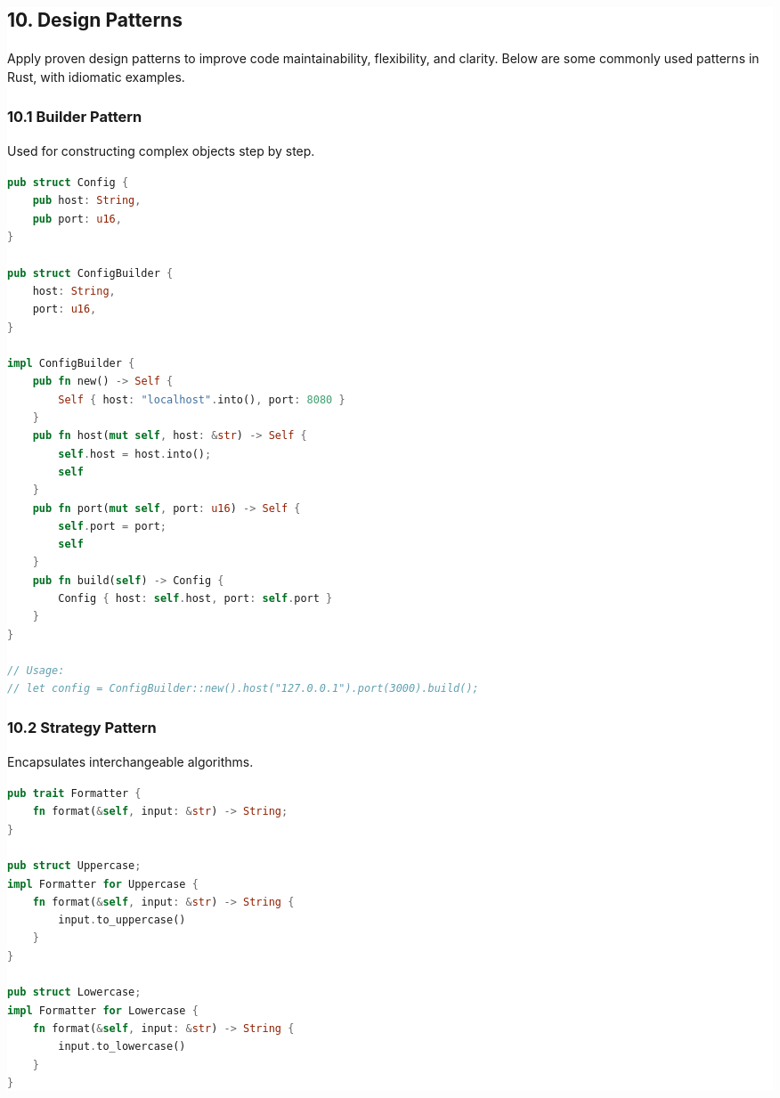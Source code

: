 
## 10. Design Patterns

Apply proven design patterns to improve code maintainability, flexibility, and clarity. Below are some commonly used patterns in Rust, with idiomatic examples.

### 10.1 Builder Pattern

Used for constructing complex objects step by step.

```rust
pub struct Config {
    pub host: String,
    pub port: u16,
}

pub struct ConfigBuilder {
    host: String,
    port: u16,
}

impl ConfigBuilder {
    pub fn new() -> Self {
        Self { host: "localhost".into(), port: 8080 }
    }
    pub fn host(mut self, host: &str) -> Self {
        self.host = host.into();
        self
    }
    pub fn port(mut self, port: u16) -> Self {
        self.port = port;
        self
    }
    pub fn build(self) -> Config {
        Config { host: self.host, port: self.port }
    }
}

// Usage:
// let config = ConfigBuilder::new().host("127.0.0.1").port(3000).build();
```

### 10.2 Strategy Pattern

Encapsulates interchangeable algorithms.

```rust
pub trait Formatter {
    fn format(&self, input: &str) -> String;
}

pub struct Uppercase;
impl Formatter for Uppercase {
    fn format(&self, input: &str) -> String {
        input.to_uppercase()
    }
}

pub struct Lowercase;
impl Formatter for Lowercase {
    fn format(&self, input: &str) -> String {
        input.to_lowercase()
    }
}

```